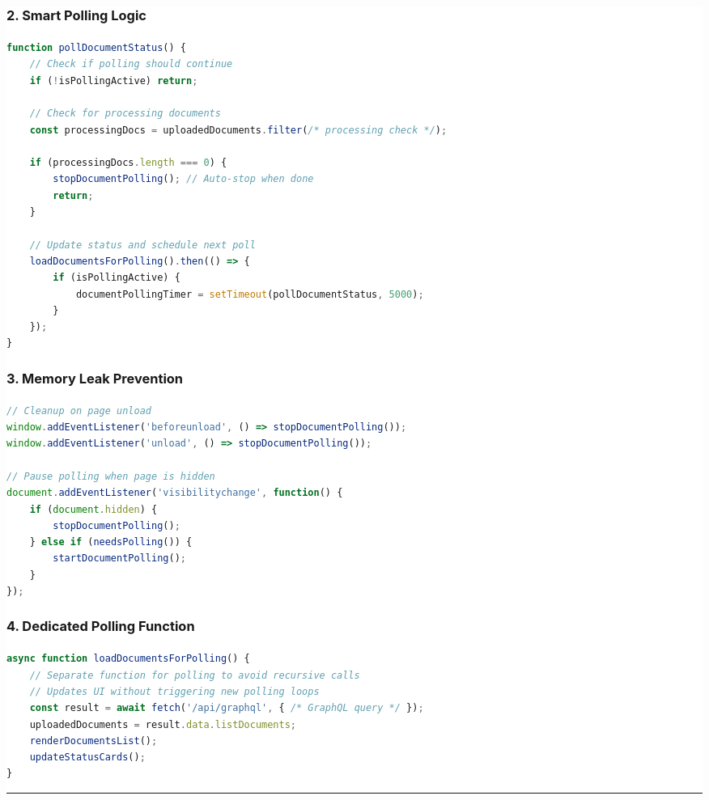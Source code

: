 ### **2. Smart Polling Logic**
```javascript
function pollDocumentStatus() {
    // Check if polling should continue
    if (!isPollingActive) return;
    
    // Check for processing documents
    const processingDocs = uploadedDocuments.filter(/* processing check */);
    
    if (processingDocs.length === 0) {
        stopDocumentPolling(); // Auto-stop when done
        return;
    }
    
    // Update status and schedule next poll
    loadDocumentsForPolling().then(() => {
        if (isPollingActive) {
            documentPollingTimer = setTimeout(pollDocumentStatus, 5000);
        }
    });
}
```

### **3. Memory Leak Prevention**
```javascript
// Cleanup on page unload
window.addEventListener('beforeunload', () => stopDocumentPolling());
window.addEventListener('unload', () => stopDocumentPolling());

// Pause polling when page is hidden
document.addEventListener('visibilitychange', function() {
    if (document.hidden) {
        stopDocumentPolling();
    } else if (needsPolling()) {
        startDocumentPolling();
    }
});
```

### **4. Dedicated Polling Function**
```javascript
async function loadDocumentsForPolling() {
    // Separate function for polling to avoid recursive calls
    // Updates UI without triggering new polling loops
    const result = await fetch('/api/graphql', { /* GraphQL query */ });
    uploadedDocuments = result.data.listDocuments;
    renderDocumentsList();
    updateStatusCards();
}
```

---
